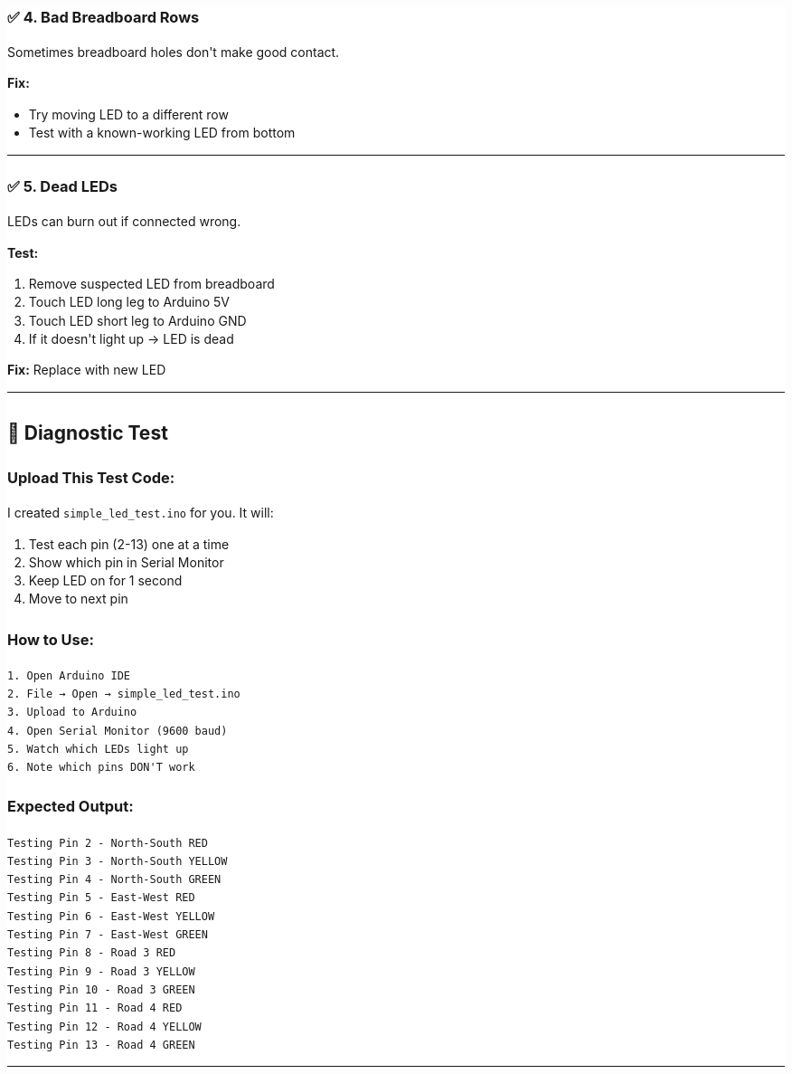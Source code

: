 
### ✅ **4. Bad Breadboard Rows**

Sometimes breadboard holes don't make good contact.

**Fix:**
- Try moving LED to a different row
- Test with a known-working LED from bottom

---

### ✅ **5. Dead LEDs**

LEDs can burn out if connected wrong.

**Test:**
1. Remove suspected LED from breadboard
2. Touch LED long leg to Arduino 5V
3. Touch LED short leg to Arduino GND
4. If it doesn't light up → LED is dead

**Fix:**
Replace with new LED

---

## 🔬 Diagnostic Test

### **Upload This Test Code:**

I created `simple_led_test.ino` for you. It will:
1. Test each pin (2-13) one at a time
2. Show which pin in Serial Monitor
3. Keep LED on for 1 second
4. Move to next pin

### **How to Use:**

```
1. Open Arduino IDE
2. File → Open → simple_led_test.ino
3. Upload to Arduino
4. Open Serial Monitor (9600 baud)
5. Watch which LEDs light up
6. Note which pins DON'T work
```

### **Expected Output:**
```
Testing Pin 2 - North-South RED
Testing Pin 3 - North-South YELLOW
Testing Pin 4 - North-South GREEN
Testing Pin 5 - East-West RED
Testing Pin 6 - East-West YELLOW
Testing Pin 7 - East-West GREEN
Testing Pin 8 - Road 3 RED
Testing Pin 9 - Road 3 YELLOW
Testing Pin 10 - Road 3 GREEN
Testing Pin 11 - Road 4 RED
Testing Pin 12 - Road 4 YELLOW
Testing Pin 13 - Road 4 GREEN
```

---
